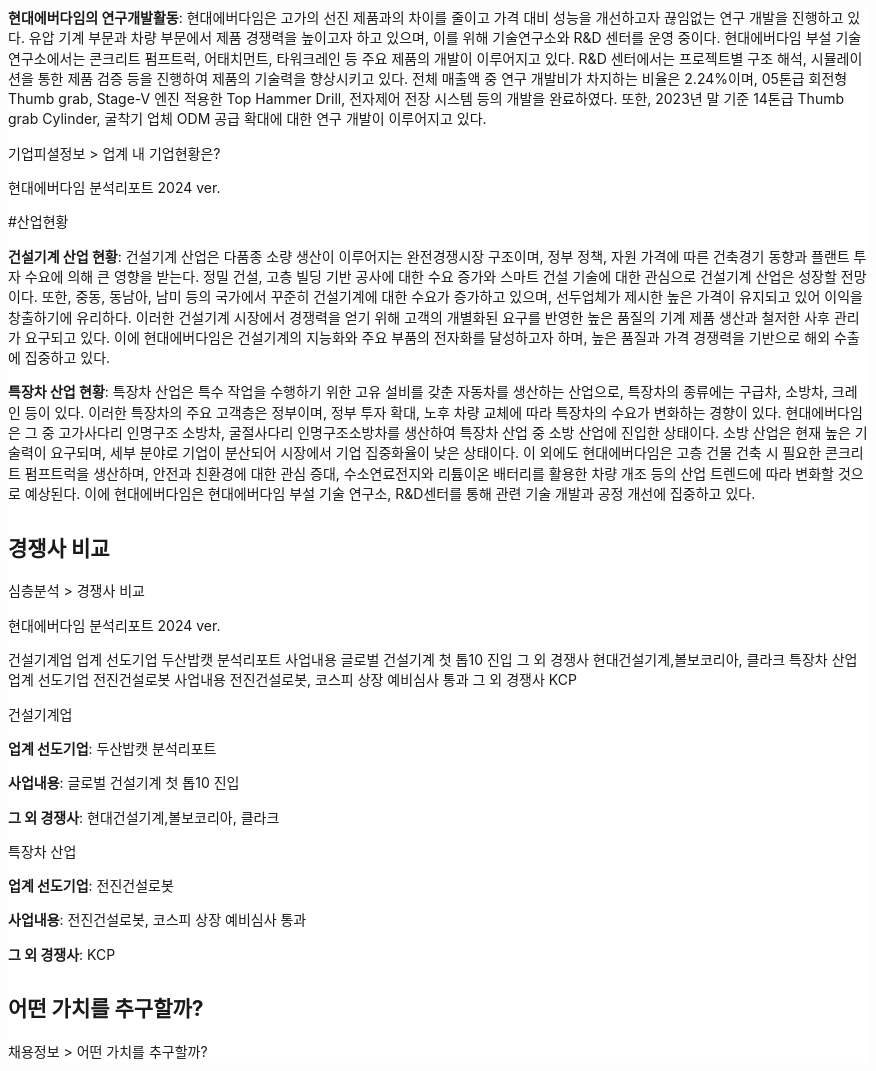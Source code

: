 **현대에버다임의 연구개발활동**: 현대에버다임은 고가의 선진 제품과의 차이를 줄이고 가격 대비 성능을 개선하고자 끊임없는 연구 개발을 진행하고 있다. 유압 기계 부문과 차량 부문에서 제품 경쟁력을 높이고자 하고 있으며, 이를 위해 기술연구소와 R&D 센터를 운영 중이다. 현대에버다임 부설 기술연구소에서는 콘크리트 펌프트럭, 어태치먼트, 타워크레인 등 주요 제품의 개발이 이루어지고 있다. R&D 센터에서는 프로젝트별 구조 해석, 시뮬레이션을 통한 제품 검증 등을 진행하여 제품의 기술력을 향상시키고 있다. 전체 매출액 중 연구 개발비가 차지하는 비율은 2.24%이며, 05톤급 회전형 Thumb grab, Stage-V 엔진 적용한 Top Hammer Drill, 전자제어 전장 시스템 등의 개발을 완료하였다. 또한, 2023년 말 기준 14톤급 Thumb grab Cylinder, 굴착기 업체 ODM 공급 확대에 대한 연구 개발이 이루어지고 있다.

기업피셜정보 > 업계 내 기업현황은?

현대에버다임 분석리포트 2024 ver.

#산업현황

**건설기계 산업 현황**: 건설기계 산업은 다품종 소량 생산이 이루어지는 완전경쟁시장 구조이며, 정부 정책, 자원 가격에 따른 건축경기 동향과 플랜트 투자 수요에 의해 큰 영향을 받는다. 정밀 건설, 고층 빌딩 기반 공사에 대한 수요 증가와 스마트 건설 기술에 대한 관심으로 건설기계 산업은 성장할 전망이다. 또한, 중동, 동남아, 남미 등의 국가에서 꾸준히 건설기계에 대한 수요가 증가하고 있으며, 선두업체가 제시한 높은 가격이 유지되고 있어 이익을 창출하기에 유리하다. 이러한 건설기계 시장에서 경쟁력을 얻기 위해 고객의 개별화된 요구를 반영한 높은 품질의 기계 제품 생산과 철저한 사후 관리가 요구되고 있다. 이에 현대에버다임은 건설기계의 지능화와 주요 부품의 전자화를 달성하고자 하며, 높은 품질과 가격 경쟁력을 기반으로 해외 수출에 집중하고 있다.

**특장차 산업 현황**: 특장차 산업은 특수 작업을 수행하기 위한 고유 설비를 갖춘 자동차를 생산하는 산업으로, 특장차의 종류에는 구급차, 소방차, 크레인 등이 있다. 이러한 특장차의 주요 고객층은 정부이며, 정부 투자 확대, 노후 차량 교체에 따라 특장차의 수요가 변화하는 경향이 있다. 현대에버다임은 그 중 고가사다리 인명구조 소방차, 굴절사다리 인명구조소방차를 생산하여 특장차 산업 중 소방 산업에 진입한 상태이다. 소방 산업은 현재 높은 기술력이 요구되며, 세부 분야로 기업이 분산되어 시장에서 기업 집중화율이 낮은 상태이다. 이 외에도 현대에버다임은 고층 건물 건축 시 필요한 콘크리트 펌프트럭을 생산하며, 안전과 친환경에 대한 관심 증대, 수소연료전지와 리튬이온 배터리를 활용한 차량 개조 등의 산업 트렌드에 따라 변화할 것으로 예상된다. 이에 현대에버다임은 현대에버다임 부설 기술 연구소, R&D센터를 통해 관련 기술 개발과 공정 개선에 집중하고 있다.

## 경쟁사 비교

심층분석 > 경쟁사 비교

현대에버다임 분석리포트 2024 ver.

건설기계업 업계 선도기업 
                            두산밥캣
                            분석리포트 사업내용 글로벌 건설기계 첫 톱10 진입 그 외 경쟁사 현대건설기계,볼보코리아, 클라크
특장차 산업 업계 선도기업 
                            전진건설로봇
                             사업내용 전진건설로봇, 코스피 상장 예비심사 통과 그 외 경쟁사 KCP

건설기계업

**업계 선도기업**: 두산밥캣
                            분석리포트

**사업내용**: 글로벌 건설기계 첫 톱10 진입

**그 외 경쟁사**: 현대건설기계,볼보코리아, 클라크

특장차 산업

**업계 선도기업**: 전진건설로봇

**사업내용**: 전진건설로봇, 코스피 상장 예비심사 통과

**그 외 경쟁사**: KCP

## 어떤 가치를 추구할까?

채용정보 > 어떤 가치를 추구할까?
